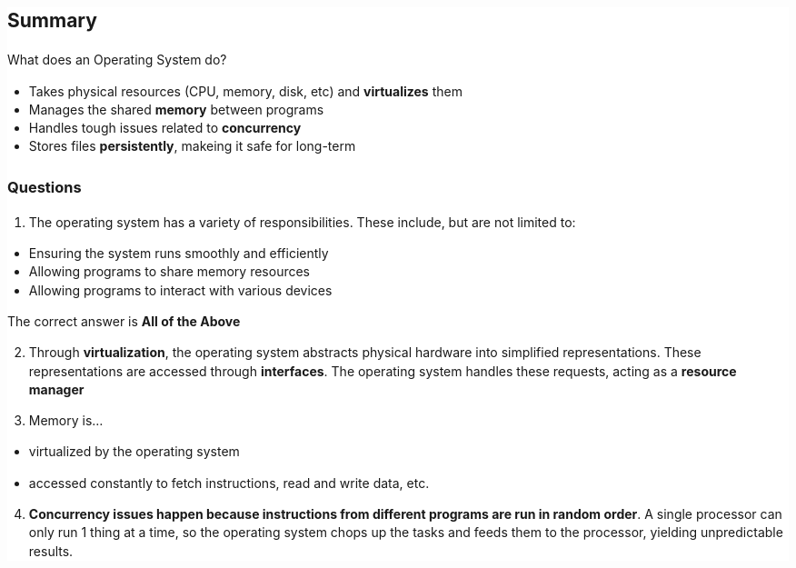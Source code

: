 ## Summary

What does an Operating System do?

- Takes physical resources (CPU, memory, disk, etc) and **virtualizes** them
- Manages the shared **memory** between programs
- Handles tough issues related to **concurrency**
- Stores files **persistently**, makeing it safe for long-term

### Questions

1. The operating system has a variety of responsibilities. These include, but are not limited to:

- Ensuring the system runs smoothly and efficiently
- Allowing programs to share memory resources
- Allowing programs to interact with various devices

The correct answer is **All of the Above**

2. Through **virtualization**, the operating system abstracts physical hardware into simplified representations. These representations are accessed through **interfaces**. The operating system handles these requests, acting as a **resource manager**

3. Memory is…

- virtualized by the operating system

- accessed constantly to fetch instructions, read and write data, etc.

4. **Concurrency issues happen because instructions from different programs are run in random order**. A single processor can only run 1 thing at a time, so the operating system chops up the tasks and feeds them to the processor, yielding unpredictable results.
